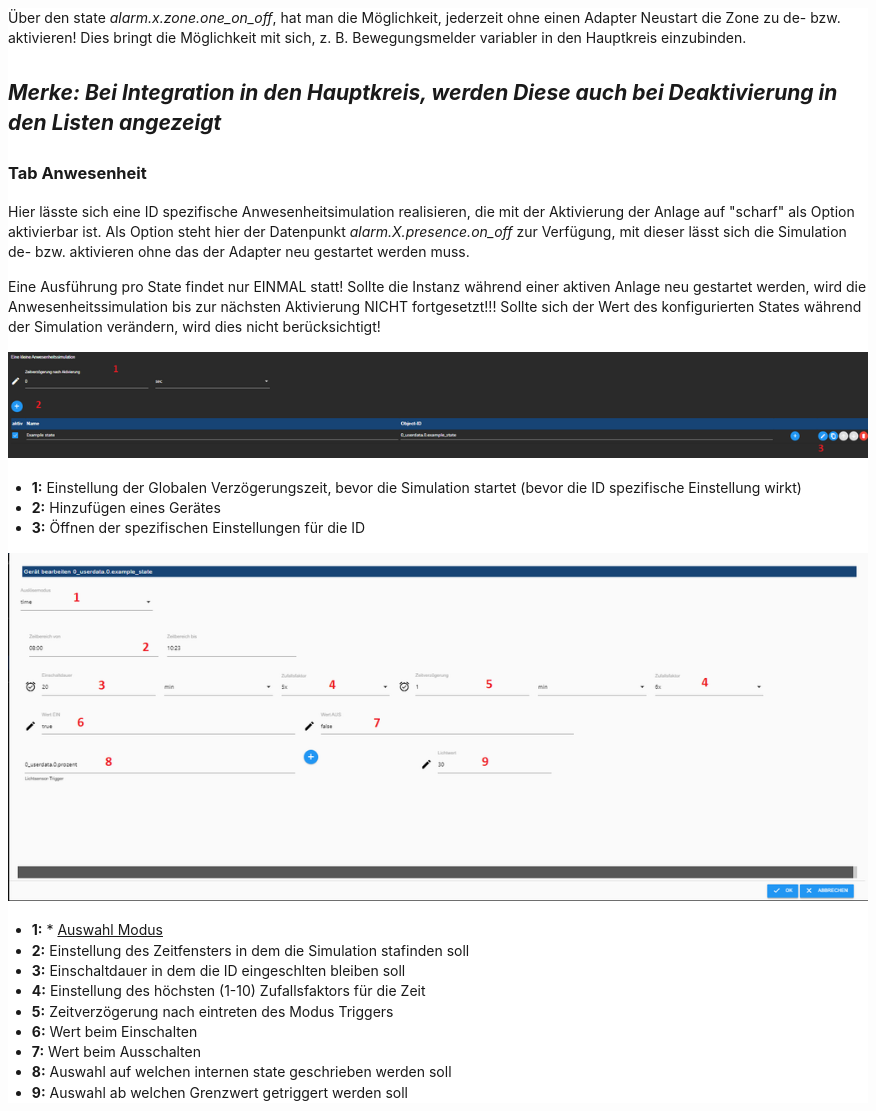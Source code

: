 Über den state *alarm.x.zone.one_on_off*, hat man die Möglichkeit, jederzeit ohne einen Adapter Neustart die Zone zu de- bzw. aktivieren! Dies bringt die Möglichkeit mit sich, z. B. Bewegungsmelder variabler in den Hauptkreis einzubinden. 

*Merke: Bei Integration in den Hauptkreis, werden Diese auch bei Deaktivierung in den Listen angezeigt* 
----------------------------------------------------------------------------------------------------------------------

### Tab Anwesenheit

Hier lässte sich eine ID spezifische Anwesenheitsimulation realisieren, die mit der Aktivierung der Anlage auf "scharf" als Option aktivierbar ist. Als Option steht hier der Datenpunkt *alarm.X.presence.on_off* zur Verfügung, mit dieser lässt sich die Simulation de- bzw. aktivieren ohne das der Adapter neu gestartet werden muss.

Eine Ausführung pro State findet nur EINMAL statt!
Sollte die Instanz während einer aktiven Anlage neu gestartet werden, wird die Anwesenheitssimulation bis zur nächsten Aktivierung NICHT fortgesetzt!!! Sollte sich der Wert des konfigurierten States während der Simulation verändern, wird dies nicht berücksichtigt!

![Anwesenheit](img/presence.png)

* **1:** Einstellung der Globalen Verzögerungszeit, bevor die Simulation startet (bevor die ID spezifische Einstellung wirkt)
* **2:** Hinzufügen eines Gerätes
* **3:** Öffnen der spezifischen Einstellungen für die ID

![Anwesenheit ID](img/presence_settings.png)

* **1:** * [Auswahl Modus](#modus) 
* **2:** Einstellung des Zeitfensters in dem die Simulation stafinden soll
* **3:** Einschaltdauer in dem die ID eingeschlten bleiben soll
* **4:** Einstellung des höchsten (1-10) Zufallsfaktors für die Zeit 
* **5:** Zeitverzögerung nach eintreten des Modus Triggers
* **6:** Wert beim Einschalten
* **7:** Wert beim Ausschalten
* **8:** Auswahl auf welchen internen state geschrieben werden soll
* **9:** Auswahl ab welchen Grenzwert getriggert werden soll
